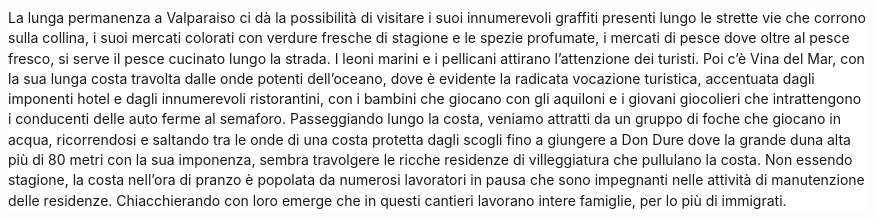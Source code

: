 La lunga permanenza a Valparaiso ci dà la possibilità di visitare i suoi innumerevoli graffiti presenti lungo le strette vie che corrono sulla collina, i suoi mercati colorati con verdure fresche di stagione e le spezie profumate, i mercati di pesce dove oltre al pesce fresco, si serve il pesce cucinato lungo la strada. I leoni marini e i pellicani attirano l’attenzione dei turisti. Poi c’è Vina del Mar, con la sua lunga costa travolta dalle onde potenti dell’oceano, dove è evidente la radicata vocazione turistica, accentuata dagli imponenti hotel e dagli innumerevoli ristorantini, con i bambini che giocano con gli aquiloni e i giovani giocolieri che intrattengono i conducenti delle auto ferme al semaforo. Passeggiando lungo la costa, veniamo attratti da un gruppo di foche che giocano in acqua, ricorrendosi e saltando tra le onde di una costa protetta dagli scogli fino a giungere a Don Dure dove la grande duna alta più di 80 metri con la sua imponenza, sembra travolgere le ricche residenze di villeggiatura che pullulano la costa. Non essendo stagione, la costa nell’ora di pranzo è popolata da numerosi lavoratori in pausa che sono impegnanti nelle attività di manutenzione delle residenze. Chiacchierando con loro emerge che in questi cantieri lavorano intere famiglie, per lo più di immigrati.
